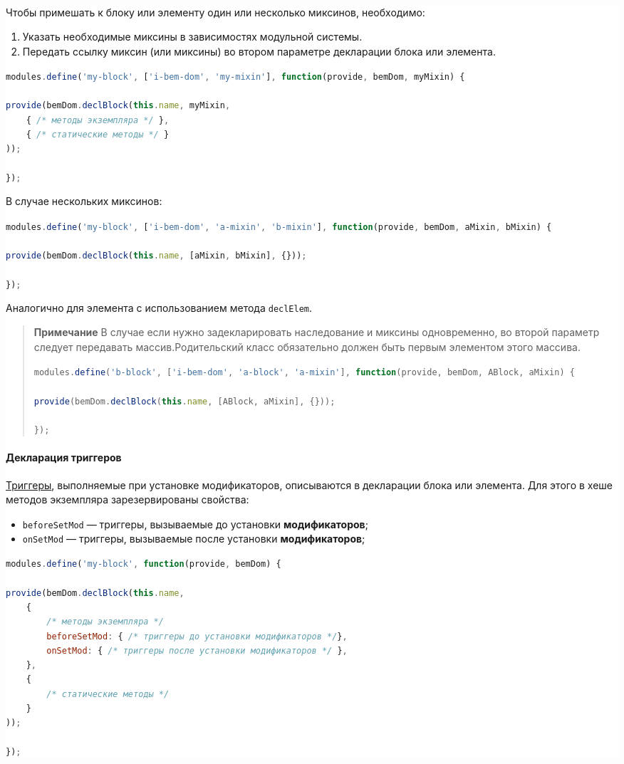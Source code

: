 Чтобы примешать к блоку или элементу один или несколько миксинов, необходимо:

1. Указать необходимые миксины в зависимостях модульной системы.
2. Передать ссылку миксин (или миксины) во втором параметре декларации блока или элемента.

```js
modules.define('my-block', ['i-bem-dom', 'my-mixin'], function(provide, bemDom, myMixin) {

provide(bemDom.declBlock(this.name, myMixin,
    { /* методы экземпляра */ },
    { /* статические методы */ }
));

});
```

В случае нескольких миксинов:

```js
modules.define('my-block', ['i-bem-dom', 'a-mixin', 'b-mixin'], function(provide, bemDom, aMixin, bMixin) {

provide(bemDom.declBlock(this.name, [aMixin, bMixin], {}));

});
```

Аналогично для элемента с использованием метода `declElem`.

> **Примечание** В случае если нужно задекларировать наследование и миксины одновременно, во второй параметр следует передавать массив.Родительский класс обязательно должен быть первым элементом этого массива.
>
> ```js
> modules.define('b-block', ['i-bem-dom', 'a-block', 'a-mixin'], function(provide, bemDom, ABlock, aMixin) {
>
> provide(bemDom.declBlock(this.name, [ABlock, aMixin], {}));
>
> });
> ```

#### Декларация триггеров

[Триггеры](./i-bem-js-states.ru.md#Триггеры-на-установку-модификаторов), выполняемые при установке модификаторов, описываются в декларации блока или элемента. Для этого в хеше методов экземпляра зарезервированы свойства:

* `beforeSetMod` — триггеры, вызываемые до установки **модификаторов**;
* `onSetMod` — триггеры, вызываемые после установки **модификаторов**;

```js
modules.define('my-block', function(provide, bemDom) {

provide(bemDom.declBlock(this.name,
    {
        /* методы экземпляра */
        beforeSetMod: { /* триггеры до установки модификаторов */},
        onSetMod: { /* триггеры после установки модификаторов */ },
    },
    {
        /* статические методы */
    }
));

});
```
